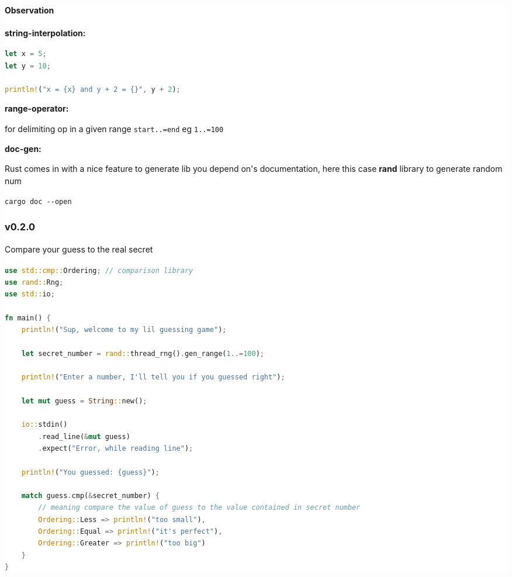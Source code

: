#### Observation

**string-interpolation:**

```rs
let x = 5;
let y = 10;

println!("x = {x} and y + 2 = {}", y + 2);
```

**range-operator:**

for delimiting op in a given range `start..=end` eg `1..=100`

**doc-gen:**

Rust comes in with a nice feature to generate lib you depend on's documentation,
here this case **rand** library to generate random num

```fish
cargo doc --open
```

### v0.2.0

Compare your guess to the real secret

```rs
use std::cmp::Ordering; // comparison library
use rand::Rng;
use std::io;

fn main() {
    println!("Sup, welcome to my lil guessing game");

    let secret_number = rand::thread_rng().gen_range(1..=100);

    println!("Enter a number, I'll tell you if you guessed right");

    let mut guess = String::new();

    io::stdin()
        .read_line(&mut guess)
        .expect("Error, while reading line");

    println!("You guessed: {guess}");

    match guess.cmp(&secret_number) { 
        // meaning compare the value of guess to the value contained in secret number
        Ordering::Less => println!("too small"),
        Ordering::Equal => println!("it's perfect"),
        Ordering::Greater => println!("too big")
    }
}
```
